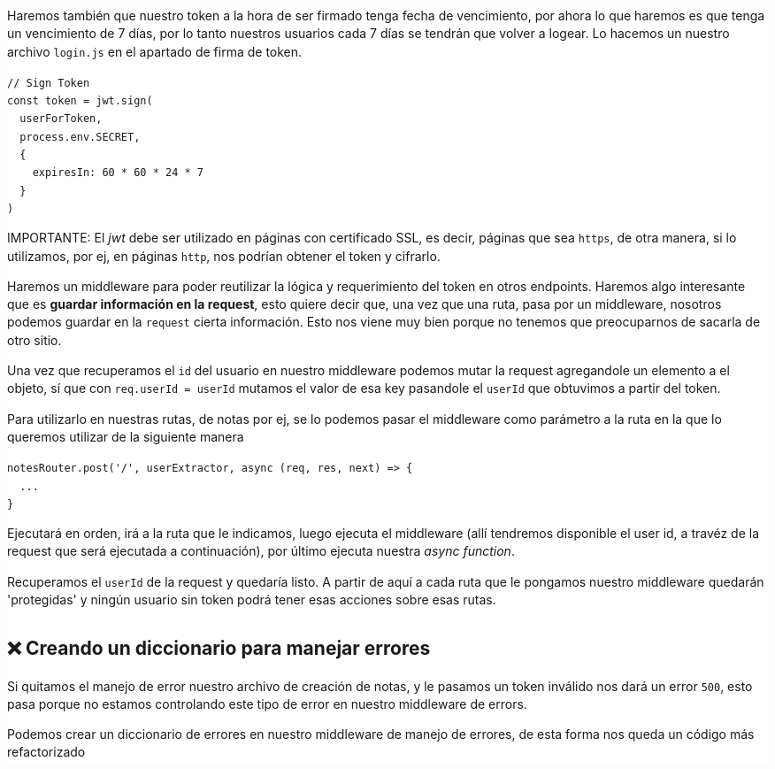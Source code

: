 Haremos también que nuestro token a la hora de ser firmado tenga fecha de vencimiento, por ahora lo que haremos es que tenga un vencimiento de 7 días, por lo tanto nuestros usuarios cada 7 días se tendrán que volver a logear. Lo hacemos un nuestro archivo `login.js` en el apartado de firma de token.

```
// Sign Token
const token = jwt.sign(
  userForToken, 
  process.env.SECRET,
  {
    expiresIn: 60 * 60 * 24 * 7
  }  
)
```

IMPORTANTE: El *jwt* debe ser utilizado en páginas con certificado SSL, es decir, páginas que sea `https`, de otra manera, si lo utilizamos, por ej, en páginas `http`, nos podrían obtener el token y cifrarlo.

Haremos un middleware para poder reutilizar la lógica y requerimiento del token en otros endpoints. Haremos algo interesante que es **guardar información en la request**, esto quiere decir que, una vez que una ruta, pasa por un middleware, nosotros podemos guardar en la `request` cierta información. Esto nos viene muy bien porque no tenemos que preocuparnos de sacarla de otro sitio.

Una vez que recuperamos el `id` del usuario en nuestro middleware podemos mutar la request agregandole un elemento a el objeto, sí que con `req.userId = userId` mutamos el valor de esa key pasandole el `userId` que obtuvimos a partir del token.

Para utilizarlo en nuestras rutas, de notas por ej, se lo podemos pasar el middleware como parámetro a la ruta en la que lo queremos utilizar de la siguiente manera

```
notesRouter.post('/', userExtractor, async (req, res, next) => {
  ...
}
```

Ejecutará en orden, irá a la ruta que le indicamos, luego ejecuta el middleware (allí tendremos disponible el user id, a travéz de la request que será ejecutada a continuación), por último ejecuta nuestra *async function*.

Recuperamos el `userId` de la request y quedaría listo. A partir de aquí a cada ruta que le pongamos nuestro middleware quedarán 'protegidas' y ningún usuario sin token podrá tener esas acciones sobre esas rutas.

## ❌ Creando un diccionario para manejar errores

Si quitamos el manejo de error nuestro archivo de creación de notas, y le pasamos un token inválido nos dará un error `500`, esto pasa porque no estamos controlando este tipo de error en nuestro middleware de errors.

Podemos crear un diccionario de errores en nuestro middleware de manejo de errores, de esta forma nos queda un código más refactorizado
